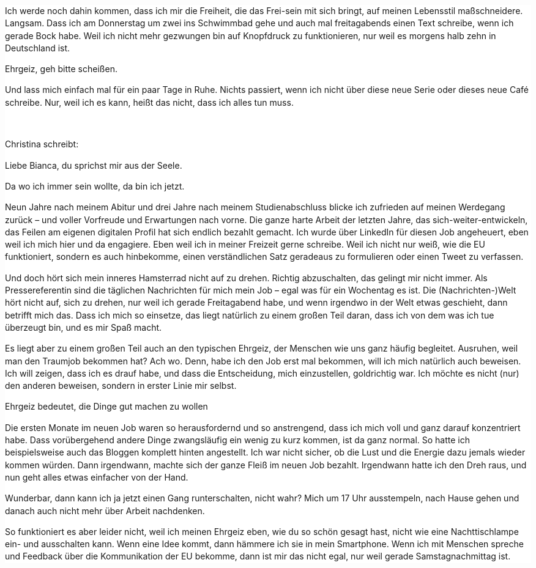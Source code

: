 Ich werde noch dahin kommen, dass ich mir die Freiheit, die das Frei-sein mit sich bringt, auf meinen Lebensstil maßschneidere. Langsam. Dass ich am Donnerstag um zwei ins Schwimmbad gehe und auch mal freitagabends einen Text schreibe, wenn ich gerade Bock habe. Weil ich nicht mehr gezwungen bin auf Knopfdruck zu funktionieren, nur weil es morgens halb zehn in Deutschland ist.

Ehrgeiz, geh bitte scheißen.

Und lass mich einfach mal für ein paar Tage in Ruhe. Nichts passiert, wenn ich nicht über diese neue Serie oder dieses neue Café schreibe. Nur, weil ich es kann, heißt das nicht, dass ich alles tun muss.

 



Christina schreibt:

Liebe Bianca, du sprichst mir aus der Seele.

Da wo ich immer sein wollte, da bin ich jetzt.

Neun Jahre nach meinem Abitur und drei Jahre nach meinem Studienabschluss blicke ich zufrieden auf meinen Werdegang zurück – und voller Vorfreude und Erwartungen nach vorne. Die ganze harte Arbeit der letzten Jahre, das sich-weiter-entwickeln, das Feilen am eigenen digitalen Profil hat sich endlich bezahlt gemacht. Ich wurde über LinkedIn für diesen Job angeheuert, eben weil ich mich hier und da engagiere. Eben weil ich in meiner Freizeit gerne schreibe. Weil ich nicht nur weiß, wie die EU funktioniert, sondern es auch hinbekomme, einen verständlichen Satz geradeaus zu formulieren oder einen Tweet zu verfassen.

Und doch hört sich mein inneres Hamsterrad nicht auf zu drehen. Richtig abzuschalten, das gelingt mir nicht immer. Als Pressereferentin sind die täglichen Nachrichten für mich mein Job – egal was für ein Wochentag es ist. Die (Nachrichten-)Welt hört nicht auf, sich zu drehen, nur weil ich gerade Freitagabend habe, und wenn irgendwo in der Welt etwas geschieht, dann betrifft mich das. Dass ich mich so einsetze, das liegt natürlich zu einem großen Teil daran, dass ich von dem was ich tue überzeugt bin, und es mir Spaß macht.

Es liegt aber zu einem großen Teil auch an den typischen Ehrgeiz, der Menschen wie uns ganz häufig begleitet. Ausruhen, weil man den Traumjob bekommen hat? Ach wo. Denn, habe ich den Job erst mal bekommen, will ich mich natürlich auch beweisen. Ich will zeigen, dass ich es drauf habe, und dass die Entscheidung, mich einzustellen, goldrichtig war. Ich möchte es nicht (nur) den anderen beweisen, sondern in erster Linie mir selbst.

Ehrgeiz bedeutet, die Dinge gut machen zu wollen

Die ersten Monate im neuen Job waren so herausfordernd und so anstrengend, dass ich mich voll und ganz darauf konzentriert habe. Dass vorübergehend andere Dinge zwangsläufig ein wenig zu kurz kommen, ist da ganz normal. So hatte ich beispielsweise auch das Bloggen komplett hinten angestellt. Ich war nicht sicher, ob die Lust und die Energie dazu jemals wieder kommen würden. Dann irgendwann, machte sich der ganze Fleiß im neuen Job bezahlt. Irgendwann hatte ich den Dreh raus, und nun geht alles etwas einfacher von der Hand.

Wunderbar, dann kann ich ja jetzt einen Gang runterschalten, nicht wahr? Mich um 17 Uhr ausstempeln, nach Hause gehen und danach auch nicht mehr über Arbeit nachdenken.

So funktioniert es aber leider nicht, weil ich meinen Ehrgeiz eben, wie du so schön gesagt hast, nicht wie eine Nachttischlampe ein- und ausschalten kann. Wenn eine Idee kommt, dann hämmere ich sie in mein Smartphone. Wenn ich mit Menschen spreche und Feedback über die Kommunikation der EU bekomme, dann ist mir das nicht egal, nur weil gerade Samstagnachmittag ist.
